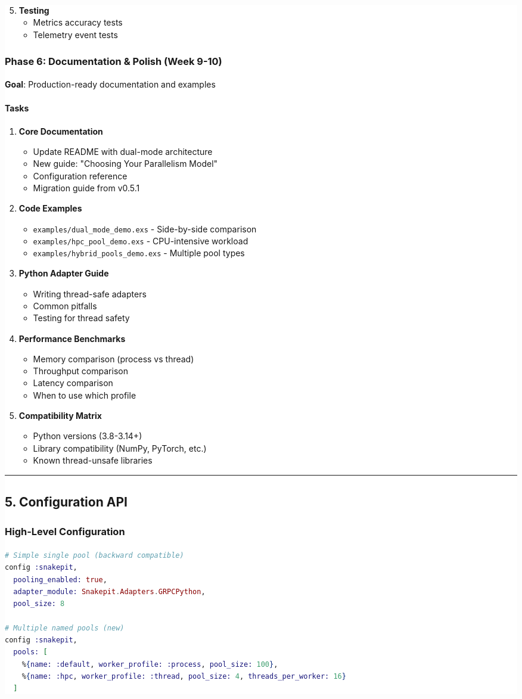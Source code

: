 5. **Testing**
   - Metrics accuracy tests
   - Telemetry event tests

### Phase 6: Documentation & Polish (Week 9-10)

**Goal**: Production-ready documentation and examples

#### Tasks

1. **Core Documentation**
   - Update README with dual-mode architecture
   - New guide: "Choosing Your Parallelism Model"
   - Configuration reference
   - Migration guide from v0.5.1

2. **Code Examples**
   - `examples/dual_mode_demo.exs` - Side-by-side comparison
   - `examples/hpc_pool_demo.exs` - CPU-intensive workload
   - `examples/hybrid_pools_demo.exs` - Multiple pool types

3. **Python Adapter Guide**
   - Writing thread-safe adapters
   - Common pitfalls
   - Testing for thread safety

4. **Performance Benchmarks**
   - Memory comparison (process vs thread)
   - Throughput comparison
   - Latency comparison
   - When to use which profile

5. **Compatibility Matrix**
   - Python versions (3.8-3.14+)
   - Library compatibility (NumPy, PyTorch, etc.)
   - Known thread-unsafe libraries

---

## 5. Configuration API

### High-Level Configuration

```elixir
# Simple single pool (backward compatible)
config :snakepit,
  pooling_enabled: true,
  adapter_module: Snakepit.Adapters.GRPCPython,
  pool_size: 8

# Multiple named pools (new)
config :snakepit,
  pools: [
    %{name: :default, worker_profile: :process, pool_size: 100},
    %{name: :hpc, worker_profile: :thread, pool_size: 4, threads_per_worker: 16}
  ]
```
